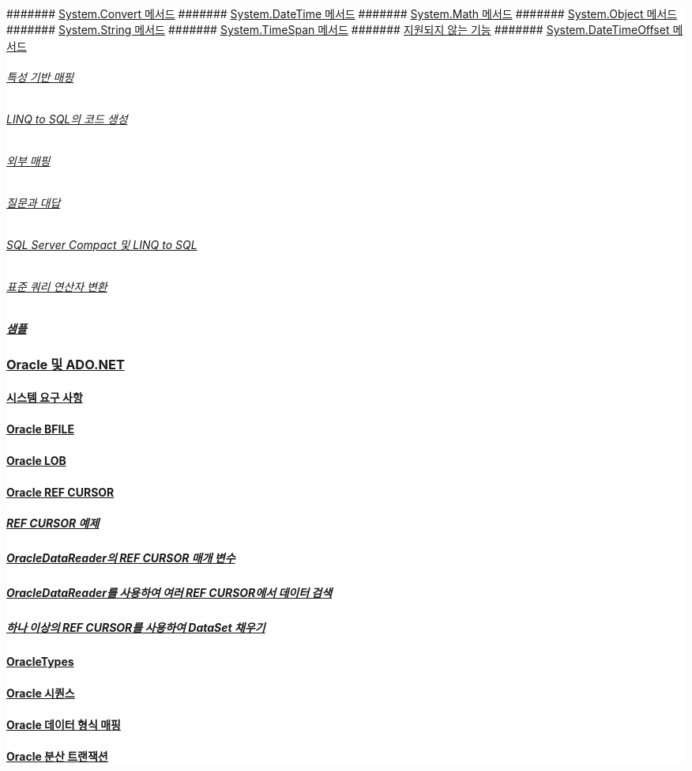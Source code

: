 ####### [System.Convert 메서드](system-convert-methods.md)
####### [System.DateTime 메서드](system-datetime-methods.md)
####### [System.Math 메서드](system-math-methods.md)
####### [System.Object 메서드](system-object-methods.md)
####### [System.String 메서드](system-string-methods.md)
####### [System.TimeSpan 메서드](system-timespan-methods.md)
####### [지원되지 않는 기능](unsupported-functionality.md)
####### [System.DateTimeOffset 메서드](system-datetimeoffset-methods.md)
###### [특성 기반 매핑](attribute-based-mapping.md)
###### [LINQ to SQL의 코드 생성](code-generation-in-linq-to-sql.md)
###### [외부 매핑](external-mapping.md)
###### [질문과 대답](frequently-asked-questions.md)
###### [SQL Server Compact 및 LINQ to SQL](sql-server-compact-and-linq-to-sql.md)
###### [표준 쿼리 연산자 변환](standard-query-operator-translation.md)
##### [샘플](samples.md)
### [Oracle 및 ADO.NET](oracle-and-adonet.md)
#### [시스템 요구 사항](system-requirements-for-the-dotnet-data-provider-for-oracle.md)
#### [Oracle BFILE](oracle-bfiles.md)
#### [Oracle LOB](oracle-lobs.md)
#### [Oracle REF CURSOR](oracle-ref-cursors.md)
##### [REF CURSOR 예제](ref-cursor-examples.md)
##### [OracleDataReader의 REF CURSOR 매개 변수](ref-cursor-parameters-in-an-oracledatareader.md)
##### [OracleDataReader를 사용하여 여러 REF CURSOR에서 데이터 검색](retrieving-data-from-multiple-ref-cursors.md)
##### [하나 이상의 REF CURSOR를 사용하여 DataSet 채우기](filling-a-dataset-using-one-or-more-ref-cursors.md)
#### [OracleTypes](oracletypes.md)
#### [Oracle 시퀀스](oracle-sequences.md)
#### [Oracle 데이터 형식 매핑](oracle-data-type-mappings.md)
#### [Oracle 분산 트랜잭션](oracle-distributed-transactions.md)
